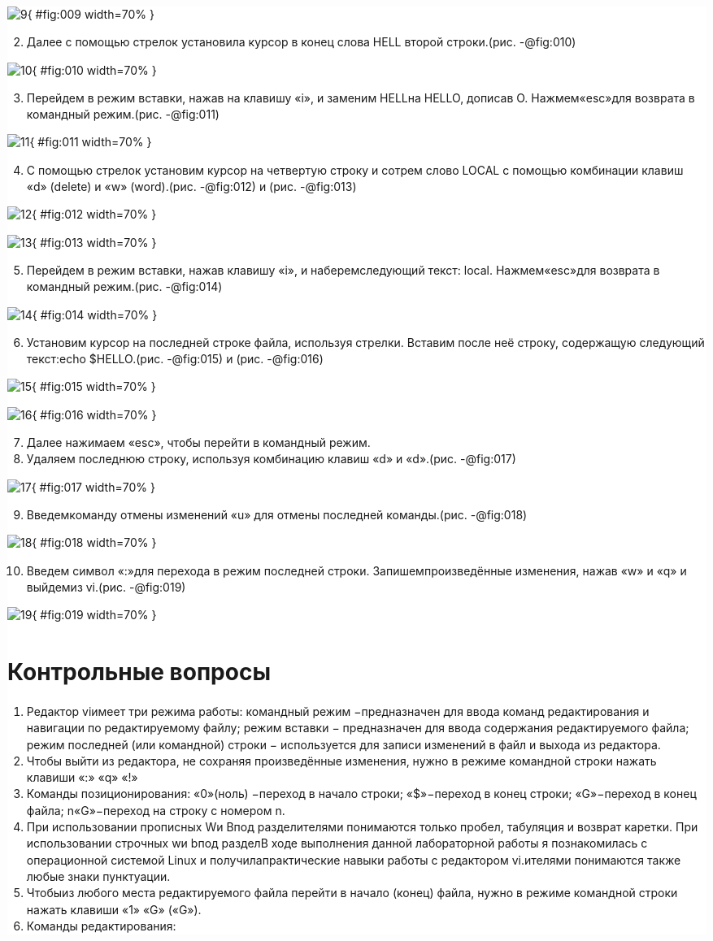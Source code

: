 ![9](image/9.png){ #fig:009 width=70% }

2. Далее с помощью стрелок установила курсор в конец слова HELL второй строки.(рис. -@fig:010)

![10](image/10.png){ #fig:010 width=70% }

3. Перейдем в режим вставки, нажав на клавишу «i», и заменим HELLна 
HELLO, дописав O. Нажмем«esc»для возврата в командный режим.(рис. -@fig:011)

![11](image/11.png){ #fig:011 width=70% }

4. С помощью стрелок установим курсор на четвертую строку и сотрем слово LOCAL с помощью комбинации клавиш «d» (delete) и «w» (word).(рис. -@fig:012) и (рис. -@fig:013)

![12](image/12.png){ #fig:012 width=70% }

![13](image/13.png){ #fig:013 width=70% }

5. Перейдем в режим вставки, нажав клавишу «i», и наберемследующий текст: local. Нажмем«esc»для возврата в командный режим.(рис. -@fig:014)

![14](image/14.png){ #fig:014 width=70% }

6. Установим курсор на последней строке файла, используя стрелки. Вставим после неё строку, содержащую следующий текст:echo $HELLO.(рис. -@fig:015) и (рис. -@fig:016)

![15](image/15.png){ #fig:015 width=70% }

![16](image/16.png){ #fig:016 width=70% }

7. Далее нажимаем «esc», чтобы перейти в командный режим.
8. Удаляем  последнюю  строку,  используя  комбинацию  клавиш «d» и «d».(рис. -@fig:017)

![17](image/17.png){ #fig:017 width=70% }

9. Введемкоманду отмены изменений «u» для отмены последней команды.(рис. -@fig:018)

![18](image/18.png){ #fig:018 width=70% }

10. Введем символ «:»для перехода в режим последней строки. Запишемпроизведённые изменения, нажав «w» и «q» и выйдемиз vi.(рис. -@fig:019)

![19](image/19.png){ #fig:019 width=70% }

# Контрольные вопросы 
1. Редактор viимеет три режима работы: 
командный режим −предназначен для ввода команд редактирования и навигации по редактируемому файлу; 
режим  вставки  − предназначен  для  ввода  содержания редактируемого файла; 
режим последней (или командной) строки − используется для записи изменений в файл и выхода из редактора.
2. Чтобы выйти из редактора, не сохраняя произведённые изменения, нужно в режиме командной строки нажать клавиши «:» «q» «!»
3. Команды позиционирования:
«0»(ноль) −переход в начало строки; 
«$»−переход в конец строки; 
«G»−переход в конец файла; 
n«G»−переход на строку с номером n.
4. При использовании прописных Wи Bпод разделителями понимаются только  пробел,  табуляция  и  возврат  каретки.  При  использовании строчных wи bпод разделВ ходе выполнения данной лабораторной работы я познакомилась с операционной системой Linux и получилапрактические навыки работы с редактором vi.ителями понимаются также любые знаки пунктуации.
5. Чтобыиз любого места редактируемого файла перейти в начало (конец) файла, нужно в режиме командной строки нажать клавиши «1» «G» («G»).
6. Команды редактирования: